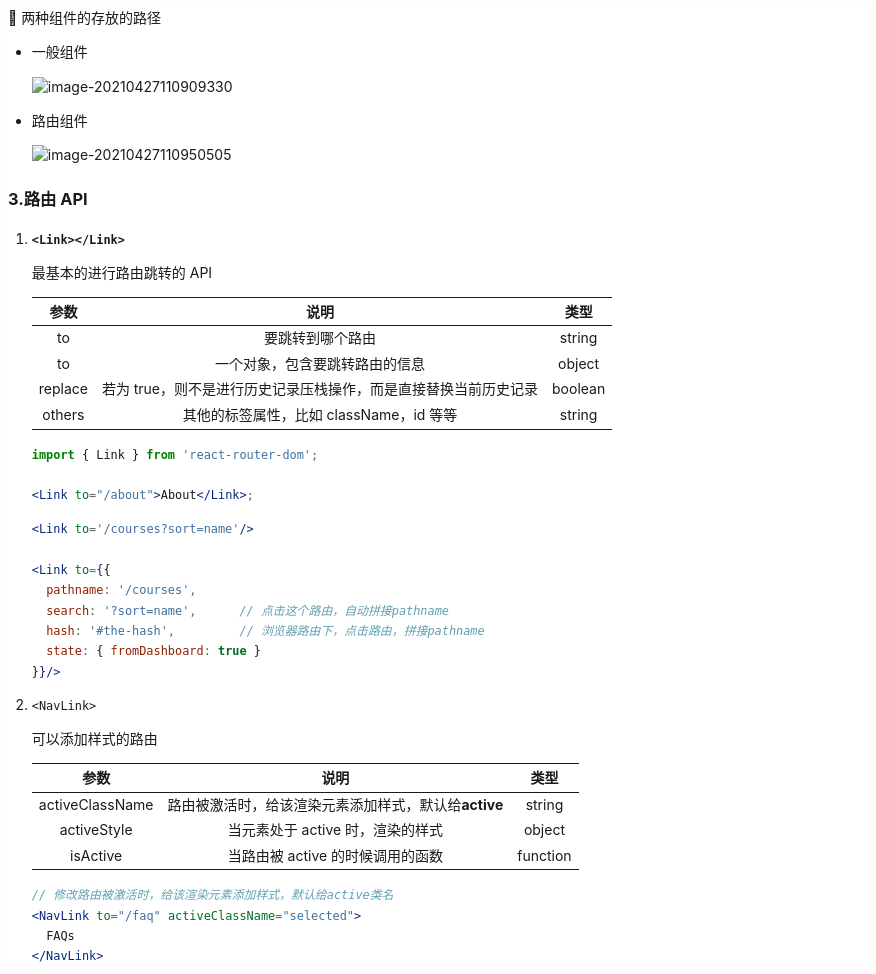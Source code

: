 :key: 两种组件的存放的路径

- 一般组件

  ![image-20210427110909330](/assets/React.assets/image-20210427110909330.png)

- 路由组件

  ![image-20210427110950505](/assets/React.assets/image-20210427110950505.png)

### 3.路由 API

1. **`<Link></Link>`**

   最基本的进行路由跳转的 API

   |  参数   |                              说明                               |  类型   |
   | :-----: | :-------------------------------------------------------------: | :-----: |
   |   to    |                        要跳转到哪个路由                         | string  |
   |   to    |                 一个对象，包含要跳转路由的信息                  | object  |
   | replace | 若为 true，则不是进行历史记录压栈操作，而是直接替换当前历史记录 | boolean |
   | others  |             其他的标签属性，比如 className，id 等等             | string  |

   ```jsx
   import { Link } from 'react-router-dom';

   <Link to="/about">About</Link>;
   ```

   ```jsx
   <Link to='/courses?sort=name'/>

   <Link to={{
     pathname: '/courses',
     search: '?sort=name',		// 点击这个路由，自动拼接pathname
     hash: '#the-hash',			// 浏览器路由下，点击路由，拼接pathname
     state: { fromDashboard: true }
   }}/>
   ```

2. `<NavLink>`

   可以添加样式的路由

   |      参数       |                         说明                         |   类型   |
   | :-------------: | :--------------------------------------------------: | :------: |
   | activeClassName | 路由被激活时，给该渲染元素添加样式，默认给**active** |  string  |
   |   activeStyle   |           当元素处于 active 时，渲染的样式           |  object  |
   |    isActive     |           当路由被 active 的时候调用的函数           | function |

   ```jsx
   // 修改路由被激活时，给该渲染元素添加样式，默认给active类名
   <NavLink to="/faq" activeClassName="selected">
     FAQs
   </NavLink>
   ```
